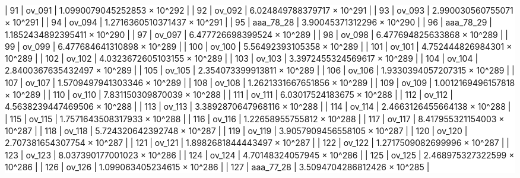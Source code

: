 | 91 | ov_091 | 1.0990079045252853 × 10^292 |
| 92 | ov_092 | 6.024849788379717 × 10^291 |
| 93 | ov_093 | 2.990030560755071 × 10^291 |
| 94 | ov_094 | 1.2716360510371437 × 10^291 |
| 95 | aaa_78_28 | 3.90045371312296 × 10^290 |
| 96 | aaa_78_29 | 1.1852434892395411 × 10^290 |
| 97 | ov_097 | 6.477726698399524 × 10^289 |
| 98 | ov_098 | 6.477694825633868 × 10^289 |
| 99 | ov_099 | 6.477684641310898 × 10^289 |
| 100 | ov_100 | 5.56492393105358 × 10^289 |
| 101 | ov_101 | 4.752444826984301 × 10^289 |
| 102 | ov_102 | 4.0323672605103155 × 10^289 |
| 103 | ov_103 | 3.3972455324569617 × 10^289 |
| 104 | ov_104 | 2.8400367635432497 × 10^289 |
| 105 | ov_105 | 2.354073399913811 × 10^289 |
| 106 | ov_106 | 1.9330394057207315 × 10^289 |
| 107 | ov_107 | 1.5709497941303346 × 10^289 |
| 108 | ov_108 | 1.2621331667651856 × 10^289 |
| 109 | ov_109 | 1.0012169496157818 × 10^289 |
| 110 | ov_110 | 7.831150309870039 × 10^288 |
| 111 | ov_111 | 6.03017524183675 × 10^288 |
| 112 | ov_112 | 4.5638239447469506 × 10^288 |
| 113 | ov_113 | 3.3892870647968116 × 10^288 |
| 114 | ov_114 | 2.4663126455664138 × 10^288 |
| 115 | ov_115 | 1.7571643508317933 × 10^288 |
| 116 | ov_116 | 1.22658955755812 × 10^288 |
| 117 | ov_117 | 8.417955321154003 × 10^287 |
| 118 | ov_118 | 5.724320642392748 × 10^287 |
| 119 | ov_119 | 3.9057909456558105 × 10^287 |
| 120 | ov_120 | 2.707381654307754 × 10^287 |
| 121 | ov_121 | 1.8982681844443497 × 10^287 |
| 122 | ov_122 | 1.2717509082699996 × 10^287 |
| 123 | ov_123 | 8.037390177001023 × 10^286 |
| 124 | ov_124 | 4.70148324057945 × 10^286 |
| 125 | ov_125 | 2.468975327322599 × 10^286 |
| 126 | ov_126 | 1.099063405234615 × 10^286 |
| 127 | aaa_77_28 | 3.5094704286812426 × 10^285 |